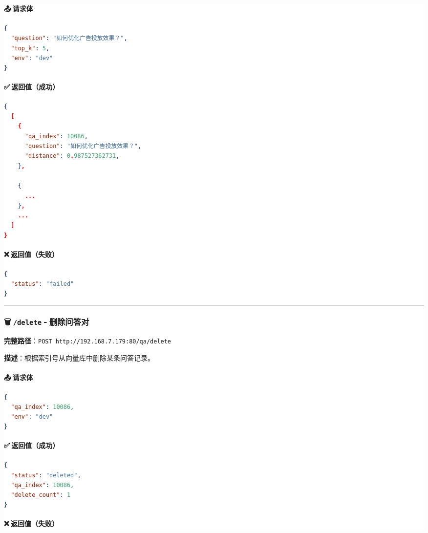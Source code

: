 #### 📤 请求体

```json
{
  "question": "如何优化广告投放效果？",
  "top_k": 5,
  "env": "dev"  
}
```
#### ✅ 返回值（成功）
```json
{
  [
    {
      "qa_index": 10086,
      "question": "如何优化广告投放效果？",
      "distance": 0.987527362731,
    },

    {
      ...
    },
    ...
  ]
}
```
#### ❌ 返回值（失败）

```json
{
  "status": "failed"
}
```
---

### 🗑️ `/delete` - 删除问答对

**完整路径**：`POST http://192.168.7.179:80/qa/delete`

**描述**：根据索引号从向量库中删除某条问答记录。

#### 📤 请求体

```json
{
  "qa_index": 10086,
  "env": "dev"  
}
```
#### ✅ 返回值（成功）
```json
{
  "status": "deleted",
  "qa_index": 10086,
  "delete_count": 1
}
```
#### ❌ 返回值（失败）
